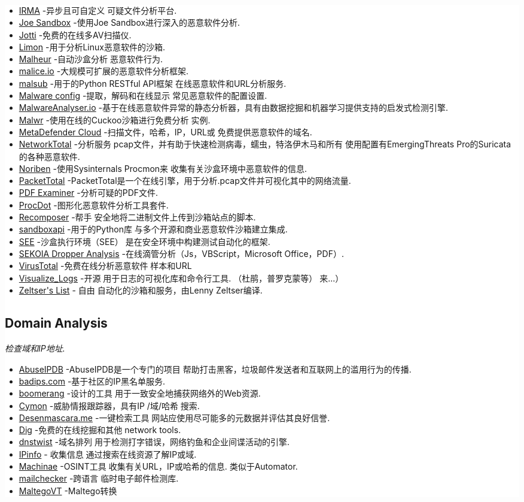 * [IRMA](http://irma.quarkslab.com/) -异步且可自定义
  可疑文件分析平台.
* [Joe Sandbox](https://www.joesecurity.org) -使用Joe Sandbox进行深入的恶意软件分析.
* [Jotti](https://virusscan.jotti.org/en) -免费的在线多AV扫描仪.
* [Limon](https://github.com/monnappa22/Limon) -用于分析Linux恶意软件的沙箱.
* [Malheur](https://github.com/rieck/malheur) -自动沙盒分析
  恶意软件行为.
* [malice.io](https://github.com/maliceio/malice) -大规模可扩展的恶意软件分析框架.
* [malsub](https://github.com/diogo-fernan/malsub) -用于的Python RESTful API框架
  在线恶意软件和URL分析服务.
* [Malware config](https://malwareconfig.com/) -提取，解码和在线显示
  常见恶意软件的配置设置.
* [MalwareAnalyser.io](https://malwareanalyser.io/) -基于在线恶意软件异常的静态分析器，具有由数据挖掘和机器学习提供支持的启发式检测引擎.
* [Malwr](https://malwr.com/) -使用在线的Cuckoo沙箱进行免费分析
  实例.
* [MetaDefender Cloud](https://metadefender.opswat.com/ ) -扫描文件，哈希，IP，URL或
  免费提供恶意软件的域名.
* [NetworkTotal](https://www.networktotal.com/index.html) -分析服务
  pcap文件，并有助于快速检测病毒，蠕虫，特洛伊木马和所有
  使用配置有EmergingThreats Pro的Suricata的各种恶意软件.
* [Noriben](https://github.com/Rurik/Noriben) -使用Sysinternals Procmon来
  收集有关沙盒环境中恶意软件的信息.
* [PacketTotal](https://packettotal.com/) -PacketTotal是一个在线引擎，用于分析.pcap文件并可视化其中的网络流量.
* [PDF Examiner](http://www.pdfexaminer.com/) -分析可疑的PDF文件.
* [ProcDot](http://www.procdot.com) -图形化恶意软件分析工具套件.
* [Recomposer](https://github.com/secretsquirrel/recomposer) -帮手
  安全地将二进制文件上传到沙箱站点的脚本.
* [sandboxapi](https://github.com/InQuest/python-sandboxapi) -用于的Python库
  与多个开源和商业恶意软件沙箱建立集成.
* [SEE](https://github.com/F-Secure/see) -沙盒执行环境（SEE）
  是在安全环境中构建测试自动化的框架.
* [SEKOIA Dropper Analysis](https://malware.sekoia.fr/) -在线滴管分析（Js，VBScript，Microsoft Office，PDF）.
* [VirusTotal](https://www.virustotal.com/) -免费在线分析恶意软件
  样本和URL
* [Visualize_Logs](https://github.com/keithjjones/visualize_logs) -开源
  用于日志的可视化库和命令行工具.  （杜鹃，普罗克蒙等）
  来...）
* [Zeltser's List](https://zeltser.com/automated-malware-analysis/) - 自由
  自动化的沙箱和服务，由Lenny Zeltser编译.

## Domain Analysis

*检查域和IP地址.*

* [AbuseIPDB](https://www.abuseipdb.com/) -AbuseIPDB是一个专门的项目
  帮助打击黑客，垃圾邮件发送者和互联网上的滥用行为的传播.
* [badips.com](https://www.badips.com/) -基于社区的IP黑名单服务.
* [boomerang](https://github.com/EmersonElectricCo/boomerang) -设计的工具
  用于一致安全地捕获网络外的Web资源.
* [Cymon](https://cymon.io/) -威胁情报跟踪器，具有IP /域/哈希
  搜索.
* [Desenmascara.me](http://desenmascara.me) -一键检索工具
  网站应使用尽可能多的元数据并评估其良好信誉.
* [Dig](https://networking.ringofsaturn.com/) -免费的在线挖掘和其他
  network tools.
* [dnstwist](https://github.com/elceef/dnstwist) -域名排列
  用于检测打字错误，网络钓鱼和企业间谍活动的引擎.
* [IPinfo](https://github.com/hiddenillusion/IPinfo) - 收集信息
  通过搜索在线资源了解IP或域.
* [Machinae](https://github.com/hurricanelabs/machinae) -OSINT工具
  收集有关URL，IP或哈希的信息. 类似于Automator.
* [mailchecker](https://github.com/FGRibreau/mailchecker) -跨语言
  临时电子邮件检测库.
* [MaltegoVT](https://github.com/michael-yip/MaltegoVT) -Maltego转换